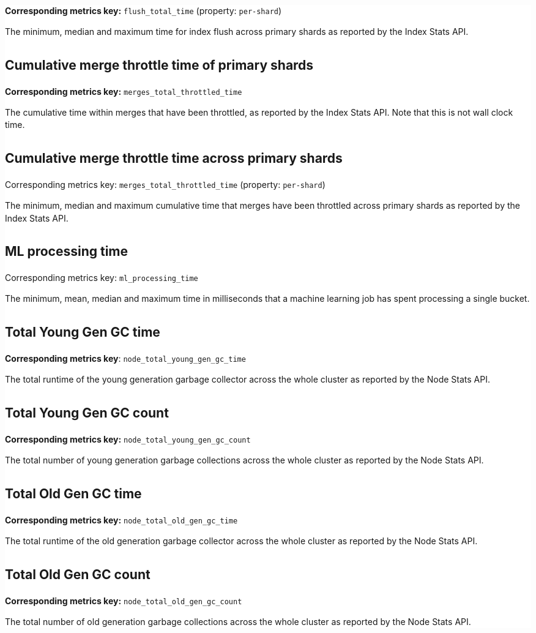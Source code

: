 **Corresponding metrics key:** `flush_total_time` (property: `per-shard`)

The minimum, median and maximum time for index flush across primary shards as reported by the Index Stats API.

## Cumulative merge throttle time of primary shards

**Corresponding metrics key:** `merges_total_throttled_time`

The cumulative time within merges that have been throttled, as reported by the Index Stats API. Note that this is not wall clock time.

## Cumulative merge throttle time across primary shards

Corresponding metrics key: `merges_total_throttled_time` (property: `per-shard`)

The minimum, median and maximum cumulative time that merges have been throttled across primary shards as reported by the Index Stats API.

## ML processing time

Corresponding metrics key: `ml_processing_time`

The minimum, mean, median and maximum time in milliseconds that a machine learning job has spent processing a single bucket.


## Total Young Gen GC time

**Corresponding metrics key**: `node_total_young_gen_gc_time`

The total runtime of the young generation garbage collector across the whole cluster as reported by the Node Stats API.

## Total Young Gen GC count

**Corresponding metrics key:** `node_total_young_gen_gc_count`

The total number of young generation garbage collections across the whole cluster as reported by the Node Stats API.


## Total Old Gen GC time

**Corresponding metrics key:** `node_total_old_gen_gc_time`

The total runtime of the old generation garbage collector across the whole cluster as reported by the Node Stats API.

## Total Old Gen GC count

**Corresponding metrics key:** `node_total_old_gen_gc_count`

The total number of old generation garbage collections across the whole cluster as reported by the Node Stats API.
